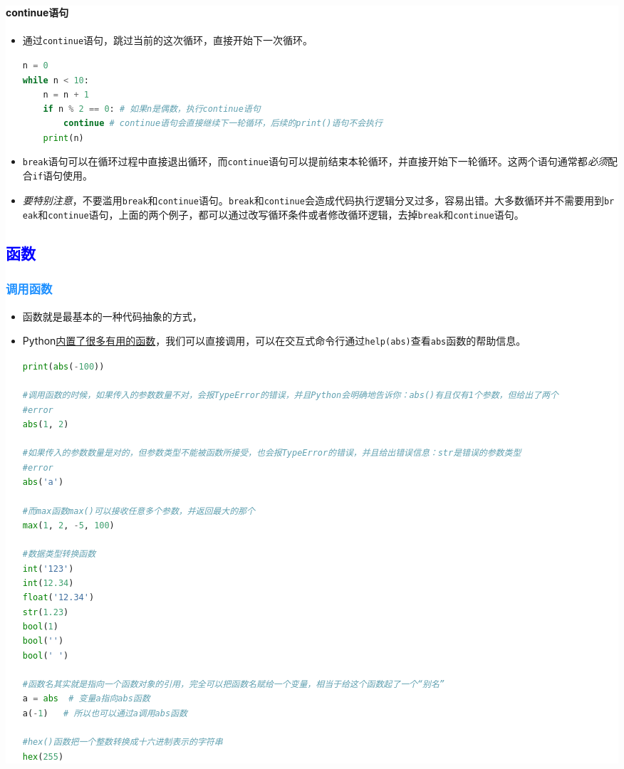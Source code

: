 #### continue语句

+ 通过`continue`语句，跳过当前的这次循环，直接开始下一次循环。

  ```python
  n = 0
  while n < 10:
      n = n + 1
      if n % 2 == 0: # 如果n是偶数，执行continue语句
          continue # continue语句会直接继续下一轮循环，后续的print()语句不会执行
      print(n)
  ```

+ `break`语句可以在循环过程中直接退出循环，而`continue`语句可以提前结束本轮循环，并直接开始下一轮循环。这两个语句通常都*必须*配合`if`语句使用。

+ *要特别注意*，不要滥用`break`和`continue`语句。`break`和`continue`会造成代码执行逻辑分叉过多，容易出错。大多数循环并不需要用到`break`和`continue`语句，上面的两个例子，都可以通过改写循环条件或者修改循环逻辑，去掉`break`和`continue`语句。



## <font color = blue>函数</font>

### <font color = DodgerBlue>调用函数</font>

+ 函数就是最基本的一种代码抽象的方式，

+ Python[内置了很多有用的函数](https://docs.python.org/3.9/library/functions.html)，我们可以直接调用，可以在交互式命令行通过`help(abs)`查看`abs`函数的帮助信息。

  ```python
  print(abs(-100))
  
  #调用函数的时候，如果传入的参数数量不对，会报TypeError的错误，并且Python会明确地告诉你：abs()有且仅有1个参数，但给出了两个
  #error
  abs(1, 2)
  
  #如果传入的参数数量是对的，但参数类型不能被函数所接受，也会报TypeError的错误，并且给出错误信息：str是错误的参数类型
  #error
  abs('a')
  
  #而max函数max()可以接收任意多个参数，并返回最大的那个
  max(1, 2, -5, 100)
  
  #数据类型转换函数
  int('123')
  int(12.34)
  float('12.34')
  str(1.23)
  bool(1)
  bool('')
  bool(' ')
  
  #函数名其实就是指向一个函数对象的引用，完全可以把函数名赋给一个变量，相当于给这个函数起了一个“别名”
  a = abs  # 变量a指向abs函数
  a(-1)   # 所以也可以通过a调用abs函数
  
  #hex()函数把一个整数转换成十六进制表示的字符串
  hex(255)
  ```

